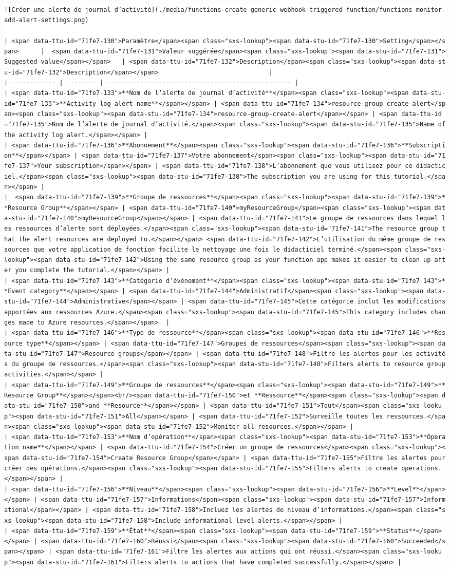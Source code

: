     ![Créer une alerte de journal d’activité](./media/functions-create-generic-webhook-triggered-function/functions-monitor-add-alert-settings.png)

    | <span data-ttu-id="71fe7-130">Paramètre</span><span class="sxs-lookup"><span data-stu-id="71fe7-130">Setting</span></span>      |  <span data-ttu-id="71fe7-131">Valeur suggérée</span><span class="sxs-lookup"><span data-stu-id="71fe7-131">Suggested value</span></span>   | <span data-ttu-id="71fe7-132">Description</span><span class="sxs-lookup"><span data-stu-id="71fe7-132">Description</span></span>                              |
    | ------------ |  ------- | -------------------------------------------------- |
    | <span data-ttu-id="71fe7-133">**Nom de l’alerte de journal d’activité**</span><span class="sxs-lookup"><span data-stu-id="71fe7-133">**Activity log alert name**</span></span> | <span data-ttu-id="71fe7-134">resource-group-create-alert</span><span class="sxs-lookup"><span data-stu-id="71fe7-134">resource-group-create-alert</span></span> | <span data-ttu-id="71fe7-135">Nom de l’alerte de journal d’activité.</span><span class="sxs-lookup"><span data-stu-id="71fe7-135">Name of the activity log alert.</span></span> |
    | <span data-ttu-id="71fe7-136">**Abonnement**</span><span class="sxs-lookup"><span data-stu-id="71fe7-136">**Subscription**</span></span> | <span data-ttu-id="71fe7-137">Votre abonnement</span><span class="sxs-lookup"><span data-stu-id="71fe7-137">Your subscription</span></span> | <span data-ttu-id="71fe7-138">L’abonnement que vous utilisez pour ce didacticiel.</span><span class="sxs-lookup"><span data-stu-id="71fe7-138">The subscription you are using for this tutorial.</span></span> | 
    |  <span data-ttu-id="71fe7-139">**Groupe de ressources**</span><span class="sxs-lookup"><span data-stu-id="71fe7-139">**Resource Group**</span></span> | <span data-ttu-id="71fe7-140">myResourceGroup</span><span class="sxs-lookup"><span data-stu-id="71fe7-140">myResourceGroup</span></span> | <span data-ttu-id="71fe7-141">Le groupe de ressources dans lequel les ressources d’alerte sont déployées.</span><span class="sxs-lookup"><span data-stu-id="71fe7-141">The resource group that the alert resources are deployed to.</span></span> <span data-ttu-id="71fe7-142">L’utilisation du même groupe de ressources que votre application de fonction facilite le nettoyage une fois le didacticiel terminé.</span><span class="sxs-lookup"><span data-stu-id="71fe7-142">Using the same resource group as your function app makes it easier to clean up after you complete the tutorial.</span></span> |
    | <span data-ttu-id="71fe7-143">**Catégorie d’événement**</span><span class="sxs-lookup"><span data-stu-id="71fe7-143">**Event category**</span></span> | <span data-ttu-id="71fe7-144">Administratif</span><span class="sxs-lookup"><span data-stu-id="71fe7-144">Administrative</span></span> | <span data-ttu-id="71fe7-145">Cette catégorie inclut les modifications apportées aux ressources Azure.</span><span class="sxs-lookup"><span data-stu-id="71fe7-145">This category includes changes made to Azure resources.</span></span>  |
    | <span data-ttu-id="71fe7-146">**Type de ressource**</span><span class="sxs-lookup"><span data-stu-id="71fe7-146">**Resource type**</span></span> | <span data-ttu-id="71fe7-147">Groupes de ressources</span><span class="sxs-lookup"><span data-stu-id="71fe7-147">Resource groups</span></span> | <span data-ttu-id="71fe7-148">Filtre les alertes pour les activités du groupe de ressources.</span><span class="sxs-lookup"><span data-stu-id="71fe7-148">Filters alerts to resource group activities.</span></span> |
    | <span data-ttu-id="71fe7-149">**Groupe de ressources**</span><span class="sxs-lookup"><span data-stu-id="71fe7-149">**Resource Group**</span></span><br/><span data-ttu-id="71fe7-150">et **Ressource**</span><span class="sxs-lookup"><span data-stu-id="71fe7-150">and **Resource**</span></span> | <span data-ttu-id="71fe7-151">Tout</span><span class="sxs-lookup"><span data-stu-id="71fe7-151">All</span></span> | <span data-ttu-id="71fe7-152">Surveille toutes les ressources.</span><span class="sxs-lookup"><span data-stu-id="71fe7-152">Monitor all resources.</span></span> |
    | <span data-ttu-id="71fe7-153">**Nom d’opération**</span><span class="sxs-lookup"><span data-stu-id="71fe7-153">**Operation name**</span></span> | <span data-ttu-id="71fe7-154">Créer un groupe de ressources</span><span class="sxs-lookup"><span data-stu-id="71fe7-154">Create Resource Group</span></span> | <span data-ttu-id="71fe7-155">Filtre les alertes pour créer des opérations.</span><span class="sxs-lookup"><span data-stu-id="71fe7-155">Filters alerts to create operations.</span></span> |
    | <span data-ttu-id="71fe7-156">**Niveau**</span><span class="sxs-lookup"><span data-stu-id="71fe7-156">**Level**</span></span> | <span data-ttu-id="71fe7-157">Informations</span><span class="sxs-lookup"><span data-stu-id="71fe7-157">Informational</span></span> | <span data-ttu-id="71fe7-158">Incluez les alertes de niveau d’informations.</span><span class="sxs-lookup"><span data-stu-id="71fe7-158">Include informational level alerts.</span></span> | 
    | <span data-ttu-id="71fe7-159">**État**</span><span class="sxs-lookup"><span data-stu-id="71fe7-159">**Status**</span></span> | <span data-ttu-id="71fe7-160">Réussi</span><span class="sxs-lookup"><span data-stu-id="71fe7-160">Succeeded</span></span> | <span data-ttu-id="71fe7-161">Filtre les alertes aux actions qui ont réussi.</span><span class="sxs-lookup"><span data-stu-id="71fe7-161">Filters alerts to actions that have completed successfully.</span></span> |
